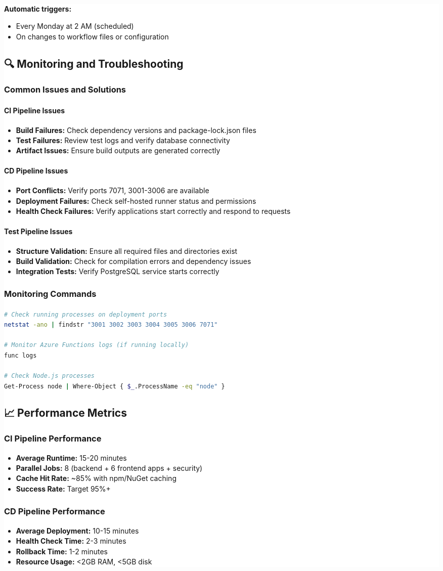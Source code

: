 **Automatic triggers:**
- Every Monday at 2 AM (scheduled)
- On changes to workflow files or configuration

## 🔍 Monitoring and Troubleshooting

### Common Issues and Solutions

#### CI Pipeline Issues
- **Build Failures:** Check dependency versions and package-lock.json files
- **Test Failures:** Review test logs and verify database connectivity
- **Artifact Issues:** Ensure build outputs are generated correctly

#### CD Pipeline Issues  
- **Port Conflicts:** Verify ports 7071, 3001-3006 are available
- **Deployment Failures:** Check self-hosted runner status and permissions
- **Health Check Failures:** Verify applications start correctly and respond to requests

#### Test Pipeline Issues
- **Structure Validation:** Ensure all required files and directories exist
- **Build Validation:** Check for compilation errors and dependency issues
- **Integration Tests:** Verify PostgreSQL service starts correctly

### Monitoring Commands

```bash
# Check running processes on deployment ports
netstat -ano | findstr "3001 3002 3003 3004 3005 3006 7071"

# Monitor Azure Functions logs (if running locally)
func logs

# Check Node.js processes
Get-Process node | Where-Object { $_.ProcessName -eq "node" }
```

## 📈 Performance Metrics

### CI Pipeline Performance
- **Average Runtime:** 15-20 minutes
- **Parallel Jobs:** 8 (backend + 6 frontend apps + security)
- **Cache Hit Rate:** ~85% with npm/NuGet caching
- **Success Rate:** Target 95%+

### CD Pipeline Performance  
- **Average Deployment:** 10-15 minutes
- **Health Check Time:** 2-3 minutes
- **Rollback Time:** 1-2 minutes
- **Resource Usage:** <2GB RAM, <5GB disk
